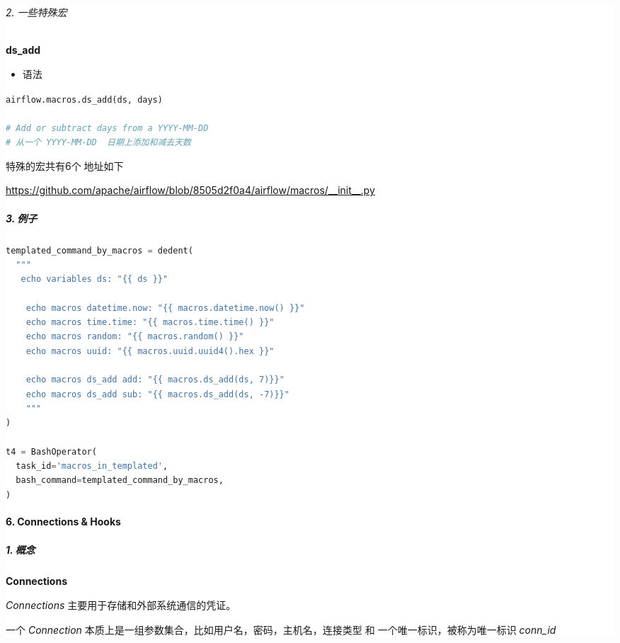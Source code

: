 



###### 2. 一些特殊宏

**ds_add**

- 语法

```python
airflow.macros.ds_add(ds, days)

# Add or subtract days from a YYYY-MM-DD 
# 从一个 YYYY-MM-DD  日期上添加和减去天数
```



特殊的宏共有6个 地址如下

https://github.com/apache/airflow/blob/8505d2f0a4/airflow/macros/__init__.py



##### 3. 例子

```python
templated_command_by_macros = dedent(
  """
   echo variables ds: "{{ ds }}"
  
    echo macros datetime.now: "{{ macros.datetime.now() }}" 
    echo macros time.time: "{{ macros.time.time() }}"
    echo macros random: "{{ macros.random() }}"
    echo macros uuid: "{{ macros.uuid.uuid4().hex }}"

    echo macros ds_add add: "{{ macros.ds_add(ds, 7)}}"
    echo macros ds_add sub: "{{ macros.ds_add(ds, -7)}}"
    """
)

t4 = BashOperator(
  task_id='macros_in_templated',
  bash_command=templated_command_by_macros,
)
```



#### 6. Connections & Hooks

##### 1. 概念

**Connections**

_Connections_ 主要用于存储和外部系统通信的凭证。

一个 _Connection_ 本质上是一组参数集合，比如用户名，密码，主机名，连接类型 和 一个唯一标识，被称为唯一标识 _conn_id_

